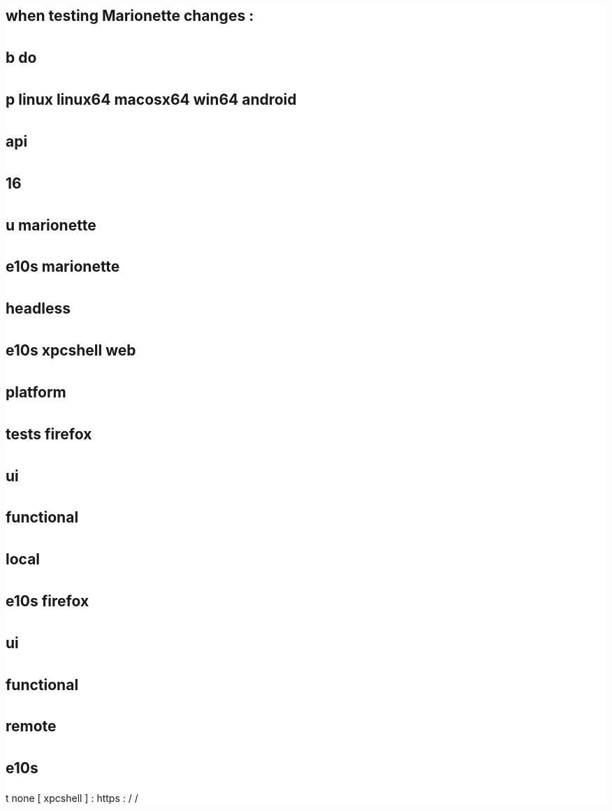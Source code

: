 when
testing
Marionette
changes
:
-
b
do
-
p
linux
linux64
macosx64
win64
android
-
api
-
16
-
u
marionette
-
e10s
marionette
-
headless
-
e10s
xpcshell
web
-
platform
-
tests
firefox
-
ui
-
functional
-
local
-
e10s
firefox
-
ui
-
functional
-
remote
-
e10s
-
t
none
[
xpcshell
]
:
https
:
/
/